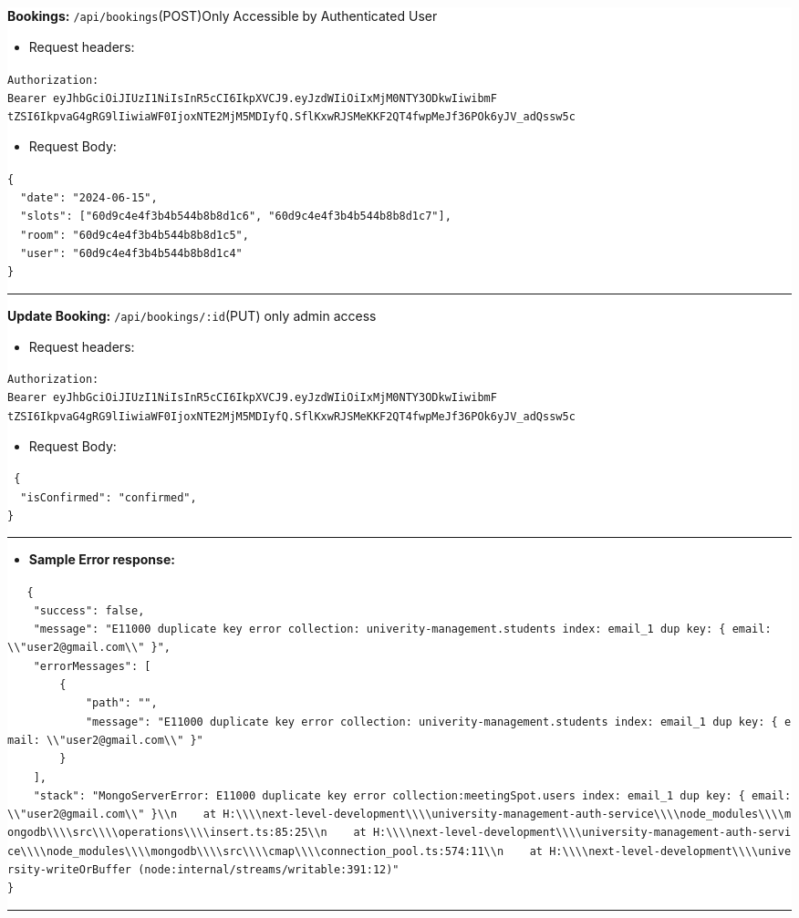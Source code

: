 
**Bookings:**
`/api/bookings`(POST)Only Accessible by Authenticated User

- Request headers:

```
Authorization:
Bearer eyJhbGciOiJIUzI1NiIsInR5cCI6IkpXVCJ9.eyJzdWIiOiIxMjM0NTY3ODkwIiwibmF
tZSI6IkpvaG4gRG9lIiwiaWF0IjoxNTE2MjM5MDIyfQ.SflKxwRJSMeKKF2QT4fwpMeJf36POk6yJV_adQssw5c
```

- Request Body:

```
{
  "date": "2024-06-15",
  "slots": ["60d9c4e4f3b4b544b8b8d1c6", "60d9c4e4f3b4b544b8b8d1c7"],
  "room": "60d9c4e4f3b4b544b8b8d1c5",
  "user": "60d9c4e4f3b4b544b8b8d1c4"
}
```

---

**Update Booking:**
`/api/bookings/:id`(PUT) only admin access

- Request headers:

```
Authorization:
Bearer eyJhbGciOiJIUzI1NiIsInR5cCI6IkpXVCJ9.eyJzdWIiOiIxMjM0NTY3ODkwIiwibmF
tZSI6IkpvaG4gRG9lIiwiaWF0IjoxNTE2MjM5MDIyfQ.SflKxwRJSMeKKF2QT4fwpMeJf36POk6yJV_adQssw5c
```

- Request Body:

```
 {
  "isConfirmed": "confirmed",
}

```

---

- **Sample Error response:**

```
   {
    "success": false,
    "message": "E11000 duplicate key error collection: univerity-management.students index: email_1 dup key: { email: \\"user2@gmail.com\\" }",
    "errorMessages": [
        {
            "path": "",
            "message": "E11000 duplicate key error collection: univerity-management.students index: email_1 dup key: { email: \\"user2@gmail.com\\" }"
        }
    ],
    "stack": "MongoServerError: E11000 duplicate key error collection:meetingSpot.users index: email_1 dup key: { email: \\"user2@gmail.com\\" }\\n    at H:\\\\next-level-development\\\\university-management-auth-service\\\\node_modules\\\\mongodb\\\\src\\\\operations\\\\insert.ts:85:25\\n    at H:\\\\next-level-development\\\\university-management-auth-service\\\\node_modules\\\\mongodb\\\\src\\\\cmap\\\\connection_pool.ts:574:11\\n    at H:\\\\next-level-development\\\\university-writeOrBuffer (node:internal/streams/writable:391:12)"
}
```

---
